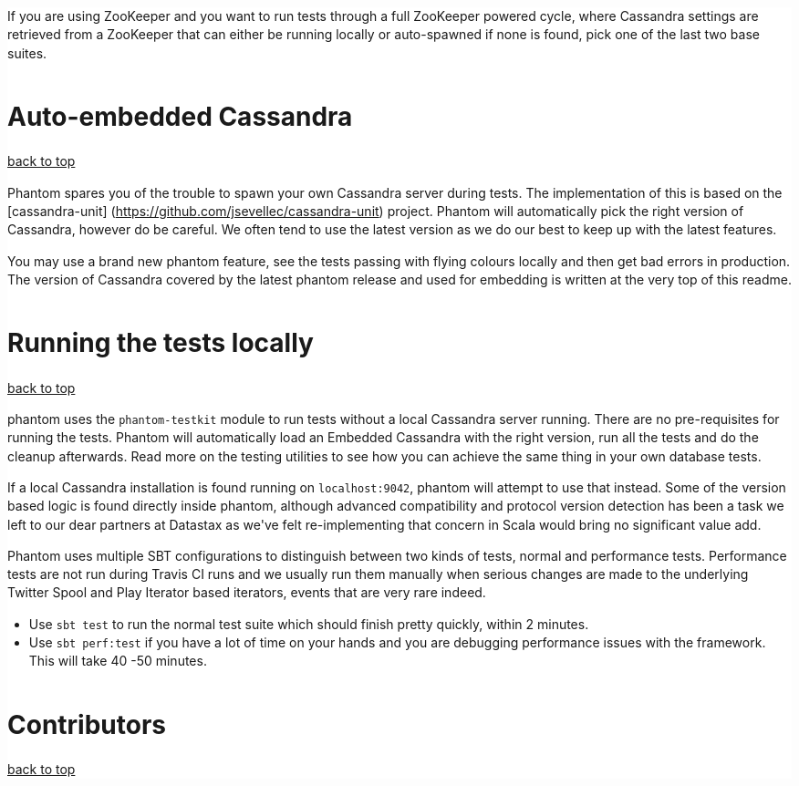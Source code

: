 

If you are using ZooKeeper and you want to run tests through a full ZooKeeper powered cycle, where Cassandra settings are retrieved from a ZooKeeper that 
can either be running locally or auto-spawned if none is found, pick one of the last two base suites.
 
 

<a id="auto-embedded-cassandra">Auto-embedded Cassandra</a>
===========================================================
<a href="#table-of-contents">back to top</a>

Phantom spares you of the trouble to spawn your own Cassandra server during tests. The implementation of this is based on the [cassandra-unit]
(https://github.com/jsevellec/cassandra-unit) project. Phantom will automatically pick the right version of Cassandra, 
however do be careful. We often tend to use the latest version as we do our best to keep up with the latest features.

You may use a brand new phantom feature, see the tests passing with flying colours locally and then get bad errors in production. The version of Cassandra 
covered by the latest phantom release and used for embedding is written at the very top of this readme.





<a id="running-the-tests-locally">Running the tests locally</a>
==================================================
<a href="#table-of-contents">back to top</a>

phantom uses the ```phantom-testkit``` module to run tests without a local Cassandra server running.
There are no pre-requisites for running the tests. Phantom will automatically load an Embedded Cassandra with the right version, 
run all the tests and do the cleanup afterwards. Read more on the testing utilities to see how you can achieve the same thing in your own database tests.

If a local Cassandra installation is found running on ```localhost:9042```, phantom will attempt to use that instead. Some of the version based logic
is found directly inside phantom, although advanced compatibility and protocol version detection has been a task we left to our dear partners at Datastax
as we've felt re-implementing that concern in Scala would bring no significant value add.

Phantom uses multiple SBT configurations to distinguish between two kinds of tests, normal and performance tests. Performance tests are not run
during Travis CI runs and we usually run them manually when serious changes are made to the underlying Twitter Spool and Play Iterator based iterators, events that are very rare indeed.

- Use ```sbt test``` to run the normal test suite which should finish pretty quickly, within 2 minutes. 
- Use ```sbt perf:test``` if you have a lot of time on your hands and you are debugging performance issues with the framework. This will take 40 -50 minutes.


<a id="contributors">Contributors</a>
=====================================
<a href="#table-of-contents">back to top</a>
